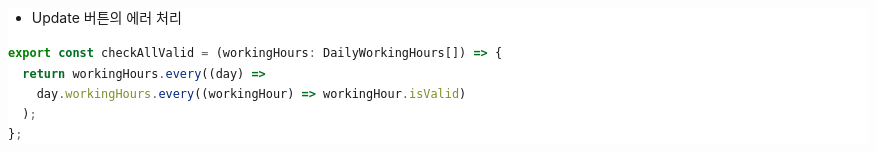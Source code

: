 - Update 버튼의 에러 처리

```ts
export const checkAllValid = (workingHours: DailyWorkingHours[]) => {
  return workingHours.every((day) =>
    day.workingHours.every((workingHour) => workingHour.isValid)
  );
};
```
